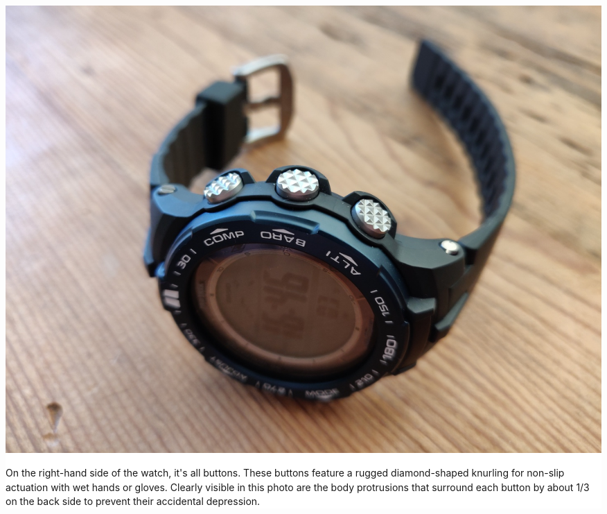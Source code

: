 ![164606](media/casio_prw_3100/164606.jpg)

On the right-hand side of the watch, it's all buttons.  These buttons feature a rugged diamond-shaped knurling for non-slip actuation with wet hands or gloves.  Clearly visible in this photo are the body protrusions that surround each button by about 1/3 on the back side to prevent their accidental depression.
